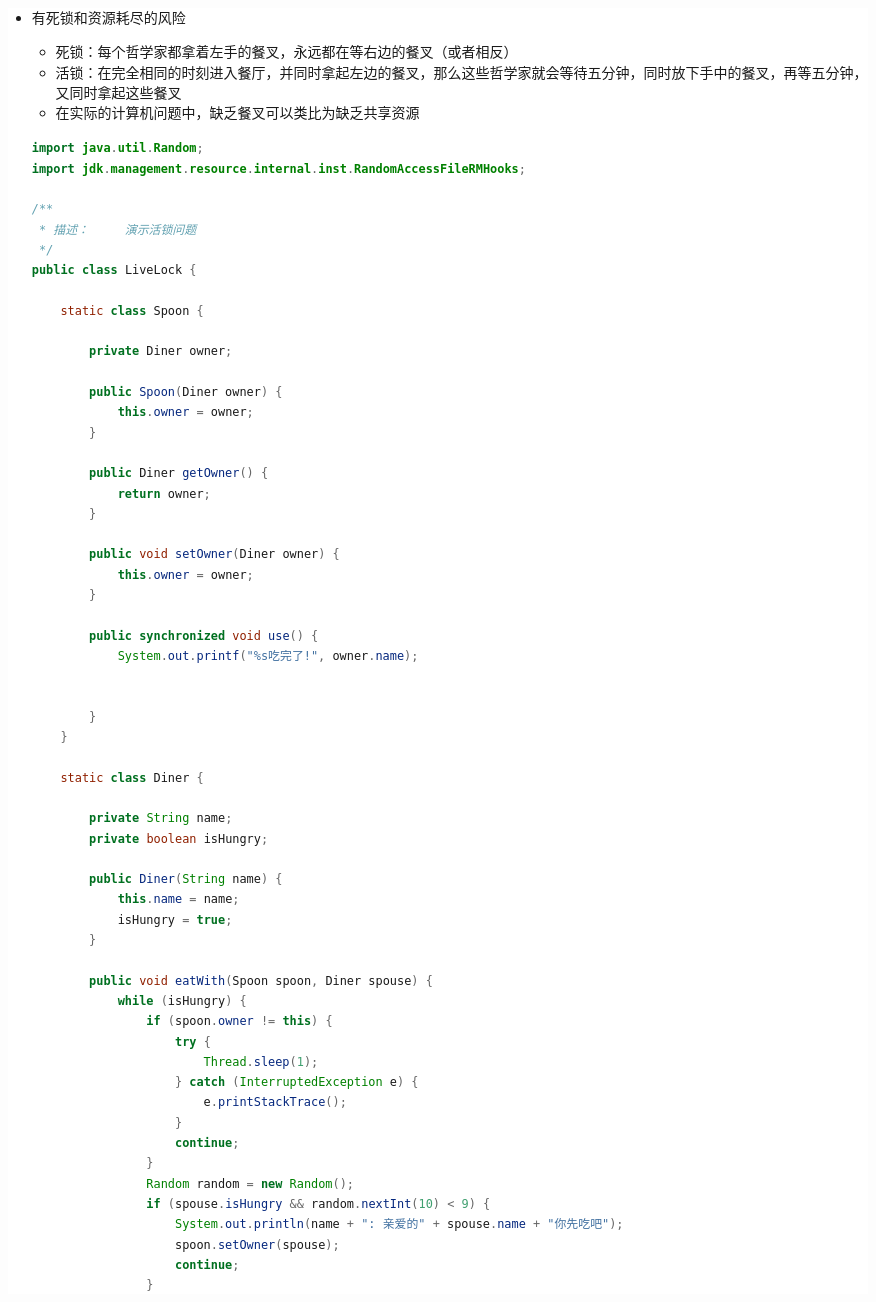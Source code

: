 * 有死锁和资源耗尽的风险

  * 死锁：每个哲学家都拿着左手的餐叉，永远都在等右边的餐叉（或者相反）
  * 活锁：在完全相同的时刻进入餐厅，并同时拿起左边的餐叉，那么这些哲学家就会等待五分钟，同时放下手中的餐叉，再等五分钟，又同时拿起这些餐叉
  * 在实际的计算机问题中，缺乏餐叉可以类比为缺乏共享资源

  ```java
  import java.util.Random;
  import jdk.management.resource.internal.inst.RandomAccessFileRMHooks;
  
  /**
   * 描述：     演示活锁问题
   */
  public class LiveLock {
  
      static class Spoon {
  
          private Diner owner;
  
          public Spoon(Diner owner) {
              this.owner = owner;
          }
  
          public Diner getOwner() {
              return owner;
          }
  
          public void setOwner(Diner owner) {
              this.owner = owner;
          }
  
          public synchronized void use() {
              System.out.printf("%s吃完了!", owner.name);
  
  
          }
      }
  
      static class Diner {
  
          private String name;
          private boolean isHungry;
  
          public Diner(String name) {
              this.name = name;
              isHungry = true;
          }
  
          public void eatWith(Spoon spoon, Diner spouse) {
              while (isHungry) {
                  if (spoon.owner != this) {
                      try {
                          Thread.sleep(1);
                      } catch (InterruptedException e) {
                          e.printStackTrace();
                      }
                      continue;
                  }
                  Random random = new Random();
                  if (spouse.isHungry && random.nextInt(10) < 9) {
                      System.out.println(name + ": 亲爱的" + spouse.name + "你先吃吧");
                      spoon.setOwner(spouse);
                      continue;
                  }
  
  ```